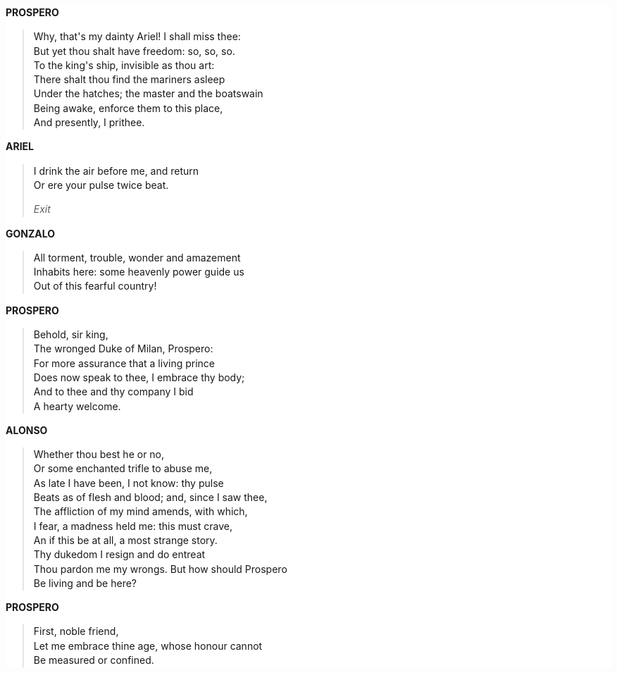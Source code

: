 <A NAME=speech10><b>PROSPERO</b></a>
<blockquote>
<A NAME=100>Why, that's my dainty Ariel! I shall miss thee:</A><br>
<A NAME=101>But yet thou shalt have freedom: so, so, so.</A><br>
<A NAME=102>To the king's ship, invisible as thou art:</A><br>
<A NAME=103>There shalt thou find the mariners asleep</A><br>
<A NAME=104>Under the hatches; the master and the boatswain</A><br>
<A NAME=105>Being awake, enforce them to this place,</A><br>
<A NAME=106>And presently, I prithee.</A><br>
</blockquote>

<A NAME=speech11><b>ARIEL</b></a>
<blockquote>
<A NAME=107>I drink the air before me, and return</A><br>
<A NAME=108>Or ere your pulse twice beat.</A><br>
<p><i>Exit</i></p>
</blockquote>

<A NAME=speech12><b>GONZALO</b></a>
<blockquote>
<A NAME=109>All torment, trouble, wonder and amazement</A><br>
<A NAME=110>Inhabits here: some heavenly power guide us</A><br>
<A NAME=111>Out of this fearful country!</A><br>
</blockquote>

<A NAME=speech13><b>PROSPERO</b></a>
<blockquote>
<A NAME=112>Behold, sir king,</A><br>
<A NAME=113>The wronged Duke of Milan, Prospero:</A><br>
<A NAME=114>For more assurance that a living prince</A><br>
<A NAME=115>Does now speak to thee, I embrace thy body;</A><br>
<A NAME=116>And to thee and thy company I bid</A><br>
<A NAME=117>A hearty welcome.</A><br>
</blockquote>

<A NAME=speech14><b>ALONSO</b></a>
<blockquote>
<A NAME=118>                  Whether thou best he or no,</A><br>
<A NAME=119>Or some enchanted trifle to abuse me,</A><br>
<A NAME=120>As late I have been, I not know: thy pulse</A><br>
<A NAME=121>Beats as of flesh and blood; and, since I saw thee,</A><br>
<A NAME=122>The affliction of my mind amends, with which,</A><br>
<A NAME=123>I fear, a madness held me: this must crave,</A><br>
<A NAME=124>An if this be at all, a most strange story.</A><br>
<A NAME=125>Thy dukedom I resign and do entreat</A><br>
<A NAME=126>Thou pardon me my wrongs. But how should Prospero</A><br>
<A NAME=127>Be living and be here?</A><br>
</blockquote>

<A NAME=speech15><b>PROSPERO</b></a>
<blockquote>
<A NAME=128>First, noble friend,</A><br>
<A NAME=129>Let me embrace thine age, whose honour cannot</A><br>
<A NAME=130>Be measured or confined.</A><br>
</blockquote>
